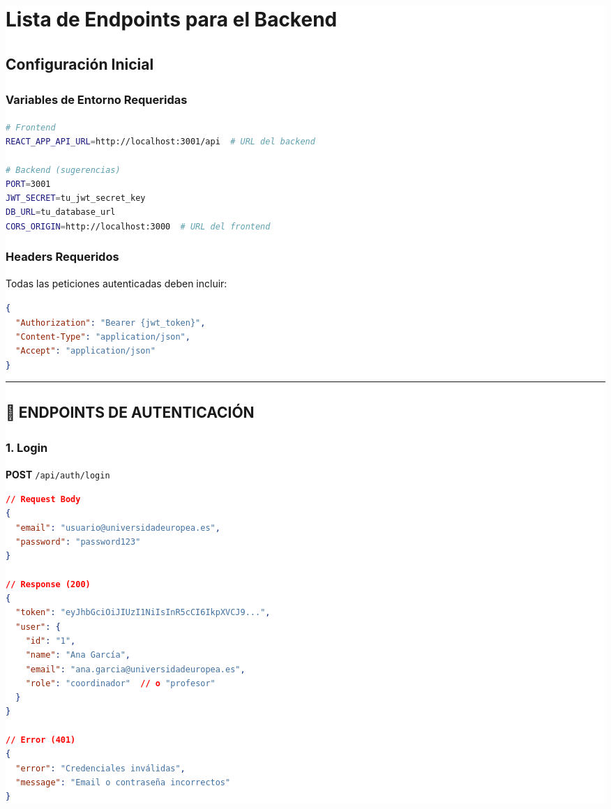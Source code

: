 # Lista de Endpoints para el Backend

## Configuración Inicial

### Variables de Entorno Requeridas
```bash
# Frontend
REACT_APP_API_URL=http://localhost:3001/api  # URL del backend

# Backend (sugerencias)
PORT=3001
JWT_SECRET=tu_jwt_secret_key
DB_URL=tu_database_url
CORS_ORIGIN=http://localhost:3000  # URL del frontend
```

### Headers Requeridos
Todas las peticiones autenticadas deben incluir:
```json
{
  "Authorization": "Bearer {jwt_token}",
  "Content-Type": "application/json",
  "Accept": "application/json"
}
```

---

## 🔐 ENDPOINTS DE AUTENTICACIÓN

### 1. Login
**POST** `/api/auth/login`
```json
// Request Body
{
  "email": "usuario@universidadeuropea.es",
  "password": "password123"
}

// Response (200)
{
  "token": "eyJhbGciOiJIUzI1NiIsInR5cCI6IkpXVCJ9...",
  "user": {
    "id": "1",
    "name": "Ana García",
    "email": "ana.garcia@universidadeuropea.es",
    "role": "coordinador"  // o "profesor"
  }
}

// Error (401)
{
  "error": "Credenciales inválidas",
  "message": "Email o contraseña incorrectos"
}
```
